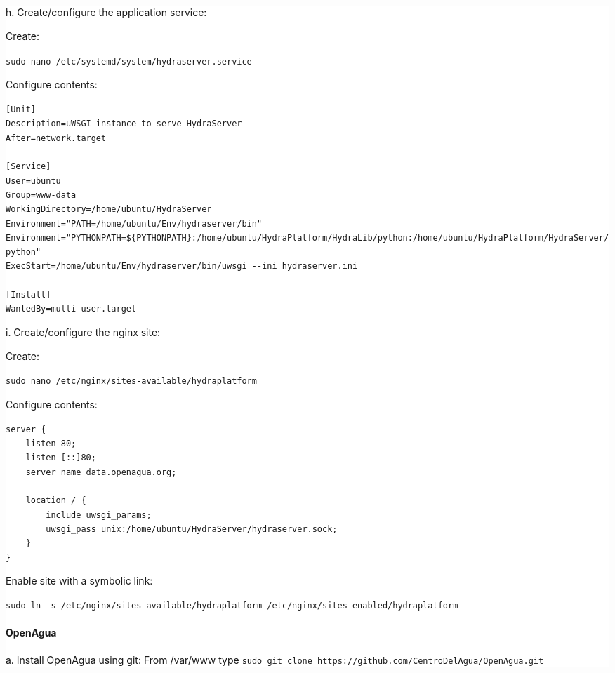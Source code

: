 h. Create/configure the application service:

Create:
```
sudo nano /etc/systemd/system/hydraserver.service
```

Configure contents:
```
[Unit]
Description=uWSGI instance to serve HydraServer
After=network.target

[Service]
User=ubuntu
Group=www-data
WorkingDirectory=/home/ubuntu/HydraServer
Environment="PATH=/home/ubuntu/Env/hydraserver/bin"
Environment="PYTHONPATH=${PYTHONPATH}:/home/ubuntu/HydraPlatform/HydraLib/python:/home/ubuntu/HydraPlatform/HydraServer/python"
ExecStart=/home/ubuntu/Env/hydraserver/bin/uwsgi --ini hydraserver.ini

[Install]
WantedBy=multi-user.target
```

i. Create/configure the nginx site:

Create:
```
sudo nano /etc/nginx/sites-available/hydraplatform
```

Configure contents:
```
server {
    listen 80;
    listen [::]80;
    server_name data.openagua.org;

    location / {
        include uwsgi_params;
        uwsgi_pass unix:/home/ubuntu/HydraServer/hydraserver.sock;
    }
}

```

Enable site with a symbolic link:
```
sudo ln -s /etc/nginx/sites-available/hydraplatform /etc/nginx/sites-enabled/hydraplatform
```

#### OpenAgua

a. Install OpenAgua using git: From /var/www type `sudo git clone https://github.com/CentroDelAgua/OpenAgua.git`

